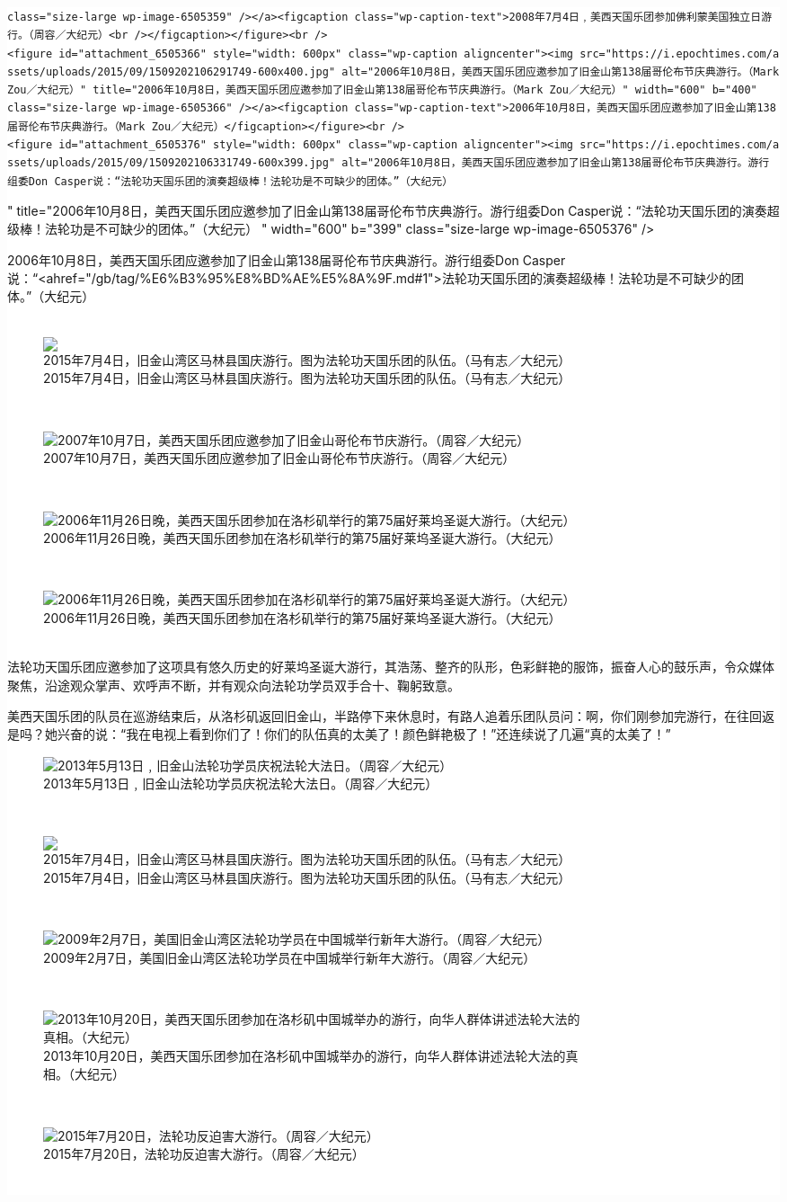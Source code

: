 	class="size-large wp-image-6505359" /></a><figcaption class="wp-caption-text">2008年7月4日﹐美西天国乐团参加佛利蒙美国独立日游行。（周容／大纪元）<br /></figcaption></figure><br />
	<figure id="attachment_6505366" style="width: 600px" class="wp-caption aligncenter"><img src="https://i.epochtimes.com/assets/uploads/2015/09/1509202106291749-600x400.jpg" alt="2006年10月8日，美西天国乐团应邀参加了旧金山第138届哥伦布节庆典游行。（Mark Zou／大纪元）" title="2006年10月8日，美西天国乐团应邀参加了旧金山第138届哥伦布节庆典游行。（Mark Zou／大纪元）" width="600" b="400"
	class="size-large wp-image-6505366" /></a><figcaption class="wp-caption-text">2006年10月8日，美西天国乐团应邀参加了旧金山第138届哥伦布节庆典游行。（Mark Zou／大纪元）</figcaption></figure><br />
	<figure id="attachment_6505376" style="width: 600px" class="wp-caption aligncenter"><img src="https://i.epochtimes.com/assets/uploads/2015/09/1509202106331749-600x399.jpg" alt="2006年10月8日，美西天国乐团应邀参加了旧金山第138届哥伦布节庆典游行。游行组委Don Casper说：“法轮功天国乐团的演奏超级棒！法轮功是不可缺少的团体。”（大纪元）
" title="2006年10月8日，美西天国乐团应邀参加了旧金山第138届哥伦布节庆典游行。游行组委Don Casper说：“法轮功天国乐团的演奏超级棒！法轮功是不可缺少的团体。”（大纪元）
" width="600" b="399"
	class="size-large wp-image-6505376" /></a><figcaption class="wp-caption-text">2006年10月8日，美西天国乐团应邀参加了旧金山第138届哥伦布节庆典游行。游行组委Don Casper说：“<ahref="/gb/tag/%E6%B3%95%E8%BD%AE%E5%8A%9F.md#1">法轮功</a>天国乐团的演奏超级棒！法轮功是不可缺少的团体。”（大纪元）<br /></figcaption></figure><br />
	<figure id="attachment_6505387" style="width: 600px" class="wp-caption aligncenter"><img src="https://i.epochtimes.com/assets/uploads/2015/09/1509202109441749-600x450.jpg" alt="2015年7月4日，旧金山湾区马林县国庆游行。图为法轮功天国乐团的队伍。（马有志／大纪元）
" title="2015年7月4日，旧金山湾区马林县国庆游行。图为法轮功天国乐团的队伍。（马有志／大纪元）
" width="600" b="450"
	class="size-large wp-image-6505387" /></a><figcaption class="wp-caption-text">2015年7月4日，旧金山湾区马林县国庆游行。图为法轮功天国乐团的队伍。（马有志／大纪元）<br /></figcaption></figure><br />
	<figure id="attachment_6505397" style="width: 600px" class="wp-caption aligncenter"><img src="https://i.epochtimes.com/assets/uploads/2015/09/1509202110211749-600x335.jpg" alt="2007年10月7日，美西天国乐团应邀参加了旧金山哥伦布节庆游行。（周容／大纪元）
" title="2007年10月7日，美西天国乐团应邀参加了旧金山哥伦布节庆游行。（周容／大纪元）
" width="600" b="335"
	class="size-large wp-image-6505397" /></a><figcaption class="wp-caption-text">2007年10月7日，美西天国乐团应邀参加了旧金山哥伦布节庆游行。（周容／大纪元）<br /></figcaption></figure><br />
	<figure id="attachment_6505406" style="width: 600px" class="wp-caption aligncenter"><img src="https://i.epochtimes.com/assets/uploads/2015/09/1509202109081749-600x300.jpg" alt="2006年11月26日晚，美西天国乐团参加在洛杉矶举行的第75届好莱坞圣诞大游行。（大纪元）" title="2006年11月26日晚，美西天国乐团参加在洛杉矶举行的第75届好莱坞圣诞大游行。（大纪元）" width="600" b="300"
	class="size-large wp-image-6505406" /></a><figcaption class="wp-caption-text">2006年11月26日晚，美西天国乐团参加在洛杉矶举行的第75届好莱坞圣诞大游行。（大纪元）</figcaption></figure><br />
	<figure id="attachment_6505420" style="width: 600px" class="wp-caption aligncenter"><img src="https://i.epochtimes.com/assets/uploads/2015/09/1509202109181749-600x300.jpg" alt="2006年11月26日晚，美西天国乐团参加在洛杉矶举行的第75届好莱坞圣诞大游行。（大纪元）" title="2006年11月26日晚，美西天国乐团参加在洛杉矶举行的第75届好莱坞圣诞大游行。（大纪元）" width="600" b="300"
	class="size-large wp-image-6505420" /></a><figcaption class="wp-caption-text">2006年11月26日晚，美西天国乐团参加在洛杉矶举行的第75届好莱坞圣诞大游行。（大纪元）</figcaption></figure><br />法轮功天国乐团应邀参加了这项具有悠久历史的好莱坞圣诞大游行，其浩荡、整齐的队形，色彩鲜艳的服饰，振奋人心的鼓乐声，令众媒体聚焦，沿途观众掌声、欢呼声不断，并有观众向法轮功学员双手合十、鞠躬致意。</p>
<p>美西天国乐团的队员在巡游结束后，从洛杉矶返回旧金山，半路停下来休息时，有路人追着乐团队员问：啊，你们刚参加完游行，在往回返是吗？她兴奋的说：“我在电视上看到你们了！你们的队伍真的太美了！颜色鲜艳极了！”还连续说了几遍“真的太美了！”</p>
<p>
	<figure id="attachment_6505430" style="width: 600px" class="wp-caption aligncenter"><img src="https://i.epochtimes.com/assets/uploads/2015/09/1509202109011749-600x400.jpg" alt="2013年5月13日﹐旧金山法轮功学员庆祝法轮大法日。（周容／大纪元）
" title="2013年5月13日﹐旧金山法轮功学员庆祝法轮大法日。（周容／大纪元）
" width="600" b="400"
	class="size-large wp-image-6505430" /></a><figcaption class="wp-caption-text">2013年5月13日﹐旧金山法轮功学员庆祝法轮大法日。（周容／大纪元）<br /></figcaption></figure><br />
	<figure id="attachment_6505442" style="width: 600px" class="wp-caption aligncenter"><img src="https://i.epochtimes.com/assets/uploads/2015/09/1509202109341749-600x383.jpg" alt="2015年7月4日，旧金山湾区马林县国庆游行。图为法轮功天国乐团的队伍。（马有志／大纪元）
" title="2015年7月4日，旧金山湾区马林县国庆游行。图为法轮功天国乐团的队伍。（马有志／大纪元）
" width="600" b="383"
	class="size-large wp-image-6505442" /></a><figcaption class="wp-caption-text">2015年7月4日，旧金山湾区马林县国庆游行。图为法轮功天国乐团的队伍。（马有志／大纪元）<br /></figcaption></figure><br />
	<figure id="attachment_6505453" style="width: 600px" class="wp-caption aligncenter"><img src="https://i.epochtimes.com/assets/uploads/2015/09/1509202110061749-600x300.jpg" alt="2009年2月7日，美国旧金山湾区法轮功学员在中国城举行新年大游行。（周容／大纪元）
" title="2009年2月7日，美国旧金山湾区法轮功学员在中国城举行新年大游行。（周容／大纪元）
" width="600" b="300"
	class="size-large wp-image-6505453" /></a><figcaption class="wp-caption-text">2009年2月7日，美国旧金山湾区法轮功学员在中国城举行新年大游行。（周容／大纪元）<br /></figcaption></figure><br />
	<figure id="attachment_6505464" style="width: 600px" class="wp-caption aligncenter"><img src="https://i.epochtimes.com/assets/uploads/2015/09/1509202106181749-600x392.jpg" alt="2013年10月20日，美西天国乐团参加在洛杉矶中国城举办的游行，向华人群体讲述法轮大法的真相。（大纪元）" title="2013年10月20日，美西天国乐团参加在洛杉矶中国城举办的游行，向华人群体讲述法轮大法的真相。（大纪元）" width="600" b="392"
	class="size-large wp-image-6505464" /></a><figcaption class="wp-caption-text">2013年10月20日，美西天国乐团参加在洛杉矶中国城举办的游行，向华人群体讲述法轮大法的真相。（大纪元）</figcaption></figure><br />
	<figure id="attachment_6505477" style="width: 600px" class="wp-caption aligncenter"><img src="https://i.epochtimes.com/assets/uploads/2015/09/1509202108101749-600x454.jpg" alt="2015年7月20日，法轮功反迫害大游行。（周容／大纪元）
" title="2015年7月20日，法轮功反迫害大游行。（周容／大纪元）
" width="600" b="454"
	class="size-large wp-image-6505477" /></a><figcaption class="wp-caption-text">2015年7月20日，法轮功反迫害大游行。（周容／大纪元）<br /></figcaption></figure><br />
	<figure id="attachment_6505491" style="width: 600px" class="wp-caption aligncenter"><img src="https://i.epochtimes.com/assets/uploads/2015/09/1509202108371749-600x400.jpg" alt="2015年3月1日﹐天国乐团参加向华人拜年游行。（周容／大纪元）
" title="2015年3月1日﹐天国乐团参加向华人拜年游行。（周容／大纪元）